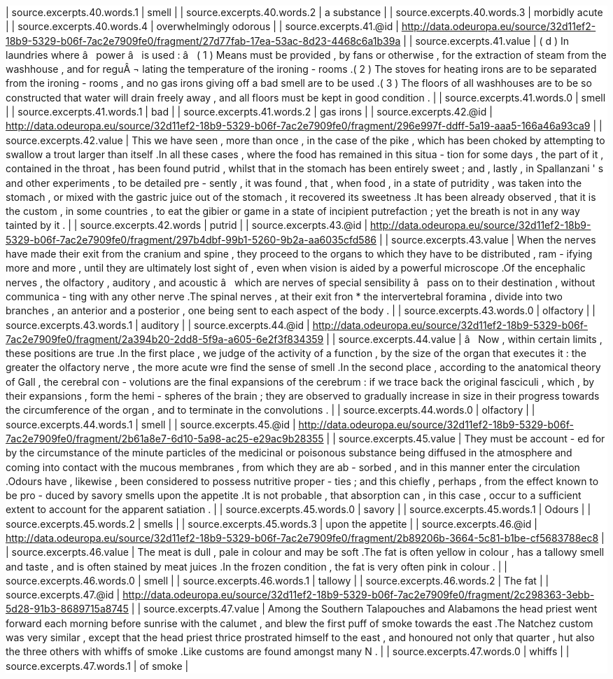 | source.excerpts.40.words.1 | smell |
| source.excerpts.40.words.2 | a substance |
| source.excerpts.40.words.3 | morbidly acute |
| source.excerpts.40.words.4 | overwhelmingly odorous |
| source.excerpts.41.@id | http://data.odeuropa.eu/source/32d11ef2-18b9-5329-b06f-7ac2e7909fe0/fragment/27d77fab-17ea-53ac-8d23-4468c6a1b39a |
| source.excerpts.41.value | ( d ) In laundries where â   power â   is used : â   ( 1 ) Means must be provided , by fans or otherwise , for the extraction of steam from the washhouse , and for reguÂ ¬ lating the temperature of the ironing - rooms .( 2 ) The stoves for heating irons are to be separated from the ironing - rooms , and no gas irons giving off a bad smell are to be used .( 3 ) The floors of all washhouses are to be so constructed that water will drain freely away , and all floors must be kept in good condition . |
| source.excerpts.41.words.0 | smell |
| source.excerpts.41.words.1 | bad |
| source.excerpts.41.words.2 | gas irons |
| source.excerpts.42.@id | http://data.odeuropa.eu/source/32d11ef2-18b9-5329-b06f-7ac2e7909fe0/fragment/296e997f-ddff-5a19-aaa5-166a46a93ca9 |
| source.excerpts.42.value | This we have seen , more than once , in the case of the pike , which has been choked by attempting to swallow a trout larger than itself .In all these cases , where the food has remained in this situa - tion for some days , the part of it , contained in the throat , has been found putrid , whilst that in the stomach has been entirely sweet ; and , lastly , in Spallanzani ' s and other experiments , to be detailed pre - sently , it was found , that , when food , in a state of putridity , was taken into the stomach , or mixed with the gastric juice out of the stomach , it recovered its sweetness .It has been already observed , that it is the custom , in some countries , to eat the gibier or game in a state of incipient putrefaction ; yet the breath is not in any way tainted by it . |
| source.excerpts.42.words | putrid |
| source.excerpts.43.@id | http://data.odeuropa.eu/source/32d11ef2-18b9-5329-b06f-7ac2e7909fe0/fragment/297b4dbf-99b1-5260-9b2a-aa6035cfd586 |
| source.excerpts.43.value | When the nerves have made their exit from the cranium and spine , they proceed to the organs to which they have to be distributed , ram - ifying more and more , until they are ultimately lost sight of , even when vision is aided by a powerful microscope .Of the encephalic nerves , the olfactory , auditory , and acoustic â   which are nerves of special sensibility â   pass on to their destination , without communica - ting with any other nerve .The spinal nerves , at their exit fron * the intervertebral foramina , divide into two branches , an anterior and a posterior , one being sent to each aspect of the body . |
| source.excerpts.43.words.0 | olfactory |
| source.excerpts.43.words.1 | auditory |
| source.excerpts.44.@id | http://data.odeuropa.eu/source/32d11ef2-18b9-5329-b06f-7ac2e7909fe0/fragment/2a394b20-2dd8-5f9a-a605-6e2f3f834359 |
| source.excerpts.44.value | â   Now , within certain limits , these positions are true .In the first place , we judge of the activity of a function , by the size of the organ that executes it : the greater the olfactory nerve , the more acute wre find the sense of smell .In the second place , according to the anatomical theory of Gall , the cerebral con - volutions are the final expansions of the cerebrum : if we trace back the original fasciculi , which , by their expansions , form the hemi - spheres of the brain ; they are observed to gradually increase in size in their progress towards the circumference of the organ , and to terminate in the convolutions . |
| source.excerpts.44.words.0 | olfactory |
| source.excerpts.44.words.1 | smell |
| source.excerpts.45.@id | http://data.odeuropa.eu/source/32d11ef2-18b9-5329-b06f-7ac2e7909fe0/fragment/2b61a8e7-6d10-5a98-ac25-e29ac9b28355 |
| source.excerpts.45.value | They must be account - ed for by the circumstance of the minute particles of the medicinal or poisonous substance being diffused in the atmosphere and coming into contact with the mucous membranes , from which they are ab - sorbed , and in this manner enter the circulation .Odours have , likewise , been considered to possess nutritive proper - ties ; and this chiefly , perhaps , from the effect known to be pro - duced by savory smells upon the appetite .It is not probable , that absorption can , in this case , occur to a sufficient extent to account for the apparent satiation . |
| source.excerpts.45.words.0 | savory |
| source.excerpts.45.words.1 | Odours |
| source.excerpts.45.words.2 | smells |
| source.excerpts.45.words.3 | upon the appetite |
| source.excerpts.46.@id | http://data.odeuropa.eu/source/32d11ef2-18b9-5329-b06f-7ac2e7909fe0/fragment/2b89206b-3664-5c81-b1be-cf5683788ec8 |
| source.excerpts.46.value | The meat is dull , pale in colour and may be soft .The fat is often yellow in colour , has a tallowy smell and taste , and is often stained by meat juices .In the frozen condition , the fat is very often pink in colour . |
| source.excerpts.46.words.0 | smell |
| source.excerpts.46.words.1 | tallowy |
| source.excerpts.46.words.2 | The fat |
| source.excerpts.47.@id | http://data.odeuropa.eu/source/32d11ef2-18b9-5329-b06f-7ac2e7909fe0/fragment/2c298363-3ebb-5d28-91b3-8689715a8745 |
| source.excerpts.47.value | Among the Southern Talapouches and Alabamons the head priest went forward each morning before sunrise with the calumet , and blew the first puff of smoke towards the east .The Natchez custom was very similar , except that the head priest thrice prostrated himself to the east , and honoured not only that quarter , hut also the three others with whiffs of smoke .Like customs are found amongst many N . |
| source.excerpts.47.words.0 | whiffs |
| source.excerpts.47.words.1 | of smoke |
